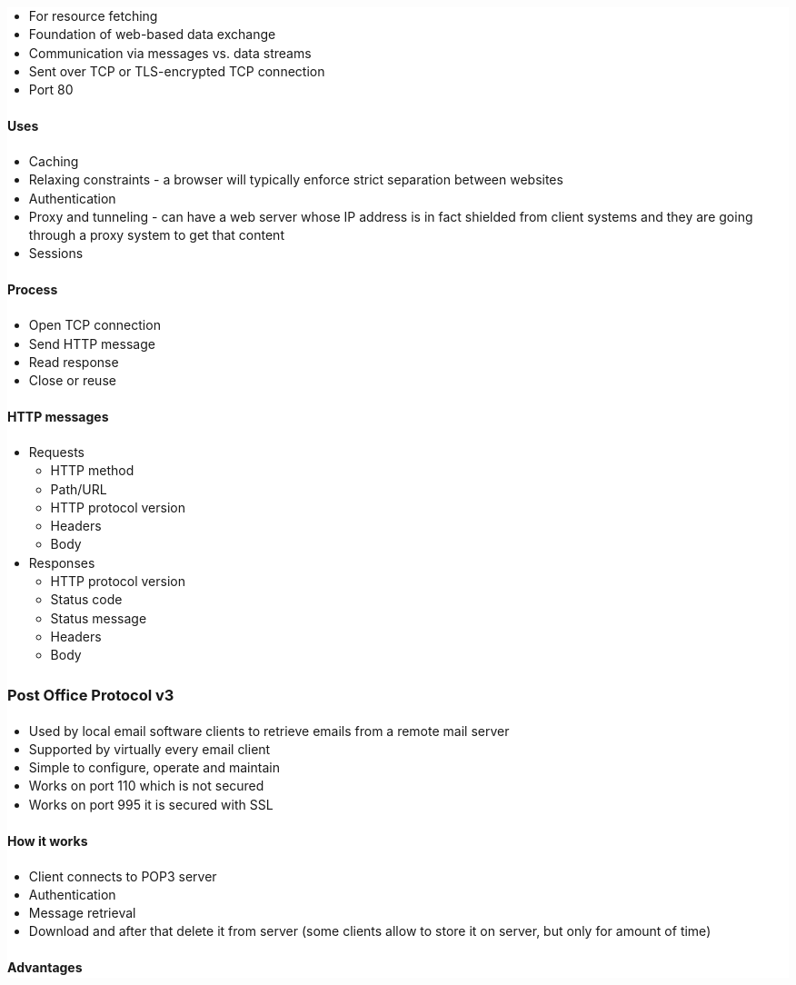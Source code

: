 * For resource fetching
* Foundation of web-based data exchange
* Communication via messages vs. data streams
* Sent over TCP or TLS-encrypted TCP connection
* Port 80

#### Uses

* Caching
* Relaxing constraints - a browser will typically enforce strict separation between websites
* Authentication
* Proxy and tunneling - can have a web server whose IP address is in fact shielded from client systems and they are going through a proxy system to get that content
* Sessions

#### Process

* Open TCP connection
* Send HTTP message
* Read response
* Close or reuse

#### HTTP messages

* Requests
  * HTTP method
  * Path/URL
  * HTTP protocol version
  * Headers
  * Body
* Responses
  * HTTP protocol version
  * Status code
  * Status message
  * Headers
  * Body

### Post Office Protocol v3

* Used by local email software clients to retrieve emails from a remote mail server
* Supported by virtually every email client
* Simple to configure, operate and maintain
* Works on port 110 which is not secured
* Works on port 995  it is secured with SSL

#### How it works

* Client connects to POP3 server
* Authentication
* Message retrieval
* Download and after that delete it from server (some clients allow to store it on server, but only for amount of time)

#### Advantages
